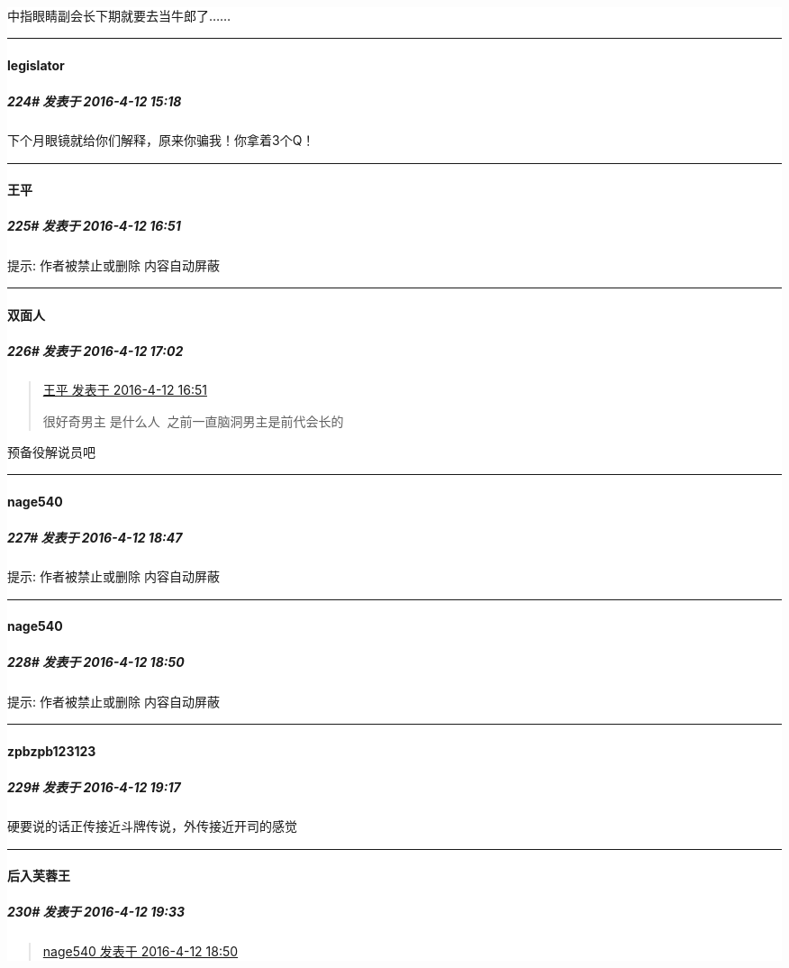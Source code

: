 中指眼睛副会长下期就要去当牛郎了……

*****

####  legislator  
##### 224#       发表于 2016-4-12 15:18

下个月眼镜就给你们解释，原来你骗我！你拿着3个Q！

*****

####  王平  
##### 225#       发表于 2016-4-12 16:51

提示: 作者被禁止或删除 内容自动屏蔽

*****

####  双面人  
##### 226#       发表于 2016-4-12 17:02

<blockquote><a href="httphttps://bbs.saraba1st.com/2b/forum.php?mod=redirect&amp;goto=findpost&amp;pid=32117463&amp;ptid=1053432" target="_blank">王平 发表于 2016-4-12 16:51</a>

很好奇男主 是什么人  之前一直脑洞男主是前代会长的</blockquote>
预备役解说员吧

*****

####  nage540  
##### 227#       发表于 2016-4-12 18:47

提示: 作者被禁止或删除 内容自动屏蔽

*****

####  nage540  
##### 228#       发表于 2016-4-12 18:50

提示: 作者被禁止或删除 内容自动屏蔽

*****

####  zpbzpb123123  
##### 229#       发表于 2016-4-12 19:17

硬要说的话正传接近斗牌传说，外传接近开司的感觉

*****

####  后入芙蓉王  
##### 230#       发表于 2016-4-12 19:33

<blockquote><a href="httphttps://bbs.saraba1st.com/2b/forum.php?mod=redirect&amp;goto=findpost&amp;pid=32118451&amp;ptid=1053432" target="_blank">nage540 发表于 2016-4-12 18:50</a>
